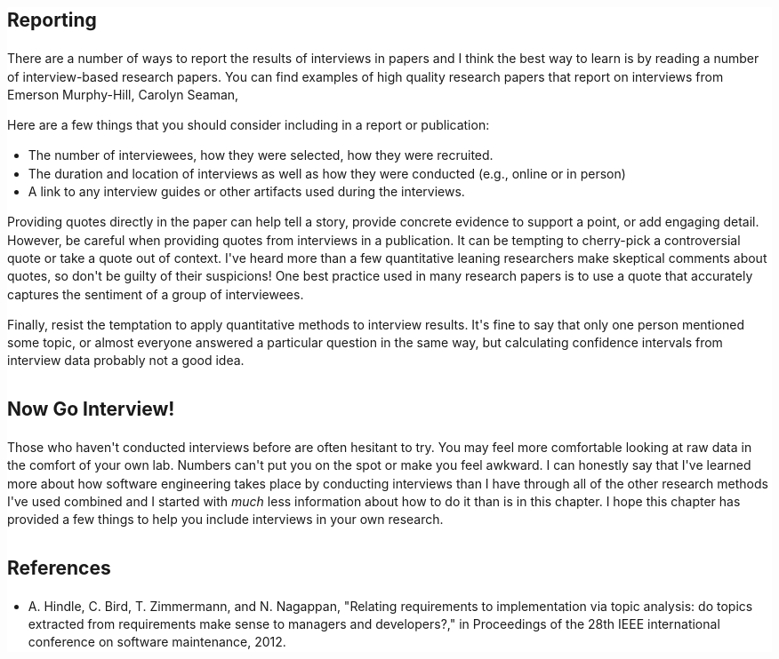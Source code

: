 ## Reporting

There are a number of ways to report the results of interviews in papers and I think the best way to learn is by reading a number of interview-based research papers.  You can find examples of high quality research papers that report on interviews from Emerson Murphy-Hill, Carolyn Seaman, 

Here are a few things that you should consider including in a report or publication:

 * The number of interviewees, how they were selected, how they were recruited.
 * The duration and location of interviews as well as how they were conducted (e.g., online or in person)
 * A link to any interview guides or other artifacts used during the interviews.

Providing quotes directly in the paper can help tell a story, provide concrete evidence to support a point, or add engaging detail.  However, be careful when providing quotes from interviews in a publication.  It can be tempting to cherry-pick a controversial quote or take a quote out of context.  I've heard more than a few quantitative leaning researchers make skeptical comments about quotes, so don't be guilty of their suspicions!   One best practice used in many research papers is to use a quote that accurately captures the sentiment of a group of interviewees.

Finally, resist the temptation to apply quantitative methods to interview results.  It's fine to say that only one person mentioned some topic, or almost everyone answered a particular question in the same way, but calculating confidence intervals from interview data probably not a good idea.

## Now Go Interview!

Those who haven't conducted interviews before are often hesitant to try.  You may feel more comfortable looking at raw data in the comfort of your own lab.  Numbers can't put you on the spot or make you feel awkward.  I can honestly say that I've learned more about how software engineering takes place by conducting interviews than I have through all of the other research methods I've used combined and I started with *much* less information about how to do it than is in this chapter.  I hope this chapter has provided a few things to help you include interviews in your own research.

## References
* A. Hindle, C. Bird, T. Zimmermann, and N. Nagappan, "Relating requirements to implementation via topic analysis: do topics extracted from requirements make sense to managers and developers?," in Proceedings of the 28th IEEE international conference on software maintenance, 2012. 
